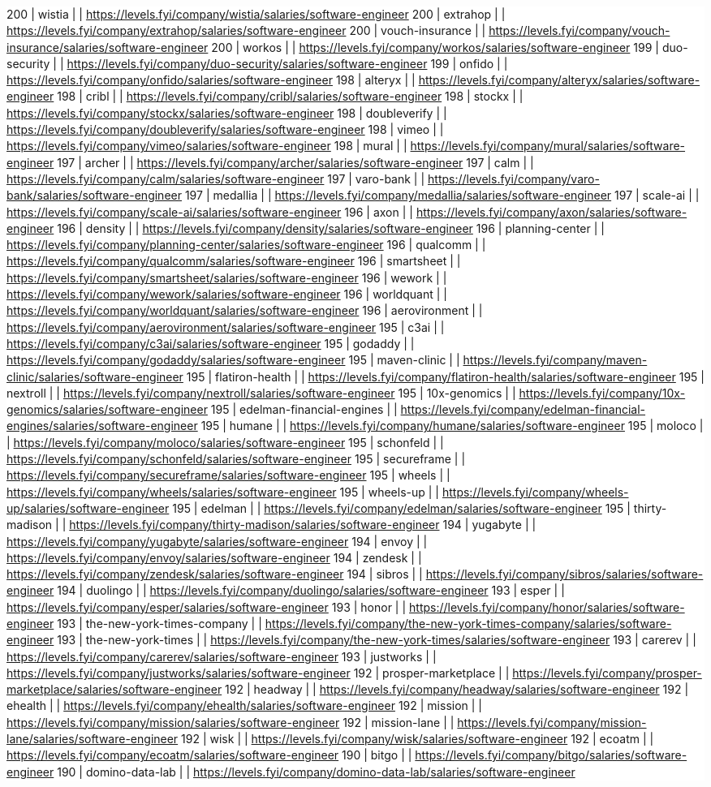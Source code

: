 200 | wistia | | https://levels.fyi/company/wistia/salaries/software-engineer
200 | extrahop | | https://levels.fyi/company/extrahop/salaries/software-engineer
200 | vouch-insurance | | https://levels.fyi/company/vouch-insurance/salaries/software-engineer
200 | workos | | https://levels.fyi/company/workos/salaries/software-engineer
199 | duo-security | | https://levels.fyi/company/duo-security/salaries/software-engineer
199 | onfido | | https://levels.fyi/company/onfido/salaries/software-engineer
198 | alteryx | | https://levels.fyi/company/alteryx/salaries/software-engineer
198 | cribl | | https://levels.fyi/company/cribl/salaries/software-engineer
198 | stockx | | https://levels.fyi/company/stockx/salaries/software-engineer
198 | doubleverify | | https://levels.fyi/company/doubleverify/salaries/software-engineer
198 | vimeo | | https://levels.fyi/company/vimeo/salaries/software-engineer
198 | mural | | https://levels.fyi/company/mural/salaries/software-engineer
197 | archer | | https://levels.fyi/company/archer/salaries/software-engineer
197 | calm | | https://levels.fyi/company/calm/salaries/software-engineer
197 | varo-bank | | https://levels.fyi/company/varo-bank/salaries/software-engineer
197 | medallia | | https://levels.fyi/company/medallia/salaries/software-engineer
197 | scale-ai | | https://levels.fyi/company/scale-ai/salaries/software-engineer
196 | axon | | https://levels.fyi/company/axon/salaries/software-engineer
196 | density | | https://levels.fyi/company/density/salaries/software-engineer
196 | planning-center | | https://levels.fyi/company/planning-center/salaries/software-engineer
196 | qualcomm | | https://levels.fyi/company/qualcomm/salaries/software-engineer
196 | smartsheet | | https://levels.fyi/company/smartsheet/salaries/software-engineer
196 | wework | | https://levels.fyi/company/wework/salaries/software-engineer
196 | worldquant | | https://levels.fyi/company/worldquant/salaries/software-engineer
196 | aerovironment | | https://levels.fyi/company/aerovironment/salaries/software-engineer
195 | c3ai | | https://levels.fyi/company/c3ai/salaries/software-engineer
195 | godaddy | | https://levels.fyi/company/godaddy/salaries/software-engineer
195 | maven-clinic | | https://levels.fyi/company/maven-clinic/salaries/software-engineer
195 | flatiron-health | | https://levels.fyi/company/flatiron-health/salaries/software-engineer
195 | nextroll | | https://levels.fyi/company/nextroll/salaries/software-engineer
195 | 10x-genomics | | https://levels.fyi/company/10x-genomics/salaries/software-engineer
195 | edelman-financial-engines | | https://levels.fyi/company/edelman-financial-engines/salaries/software-engineer
195 | humane | | https://levels.fyi/company/humane/salaries/software-engineer
195 | moloco | | https://levels.fyi/company/moloco/salaries/software-engineer
195 | schonfeld | | https://levels.fyi/company/schonfeld/salaries/software-engineer
195 | secureframe | | https://levels.fyi/company/secureframe/salaries/software-engineer
195 | wheels | | https://levels.fyi/company/wheels/salaries/software-engineer
195 | wheels-up | | https://levels.fyi/company/wheels-up/salaries/software-engineer
195 | edelman | | https://levels.fyi/company/edelman/salaries/software-engineer
195 | thirty-madison | | https://levels.fyi/company/thirty-madison/salaries/software-engineer
194 | yugabyte | | https://levels.fyi/company/yugabyte/salaries/software-engineer
194 | envoy | | https://levels.fyi/company/envoy/salaries/software-engineer
194 | zendesk | | https://levels.fyi/company/zendesk/salaries/software-engineer
194 | sibros | | https://levels.fyi/company/sibros/salaries/software-engineer
194 | duolingo | | https://levels.fyi/company/duolingo/salaries/software-engineer
193 | esper | | https://levels.fyi/company/esper/salaries/software-engineer
193 | honor | | https://levels.fyi/company/honor/salaries/software-engineer
193 | the-new-york-times-company | | https://levels.fyi/company/the-new-york-times-company/salaries/software-engineer
193 | the-new-york-times | | https://levels.fyi/company/the-new-york-times/salaries/software-engineer
193 | carerev | | https://levels.fyi/company/carerev/salaries/software-engineer
193 | justworks | | https://levels.fyi/company/justworks/salaries/software-engineer
192 | prosper-marketplace | | https://levels.fyi/company/prosper-marketplace/salaries/software-engineer
192 | headway | | https://levels.fyi/company/headway/salaries/software-engineer
192 | ehealth | | https://levels.fyi/company/ehealth/salaries/software-engineer
192 | mission | | https://levels.fyi/company/mission/salaries/software-engineer
192 | mission-lane | | https://levels.fyi/company/mission-lane/salaries/software-engineer
192 | wisk | | https://levels.fyi/company/wisk/salaries/software-engineer
192 | ecoatm | | https://levels.fyi/company/ecoatm/salaries/software-engineer
190 | bitgo | | https://levels.fyi/company/bitgo/salaries/software-engineer
190 | domino-data-lab | | https://levels.fyi/company/domino-data-lab/salaries/software-engineer